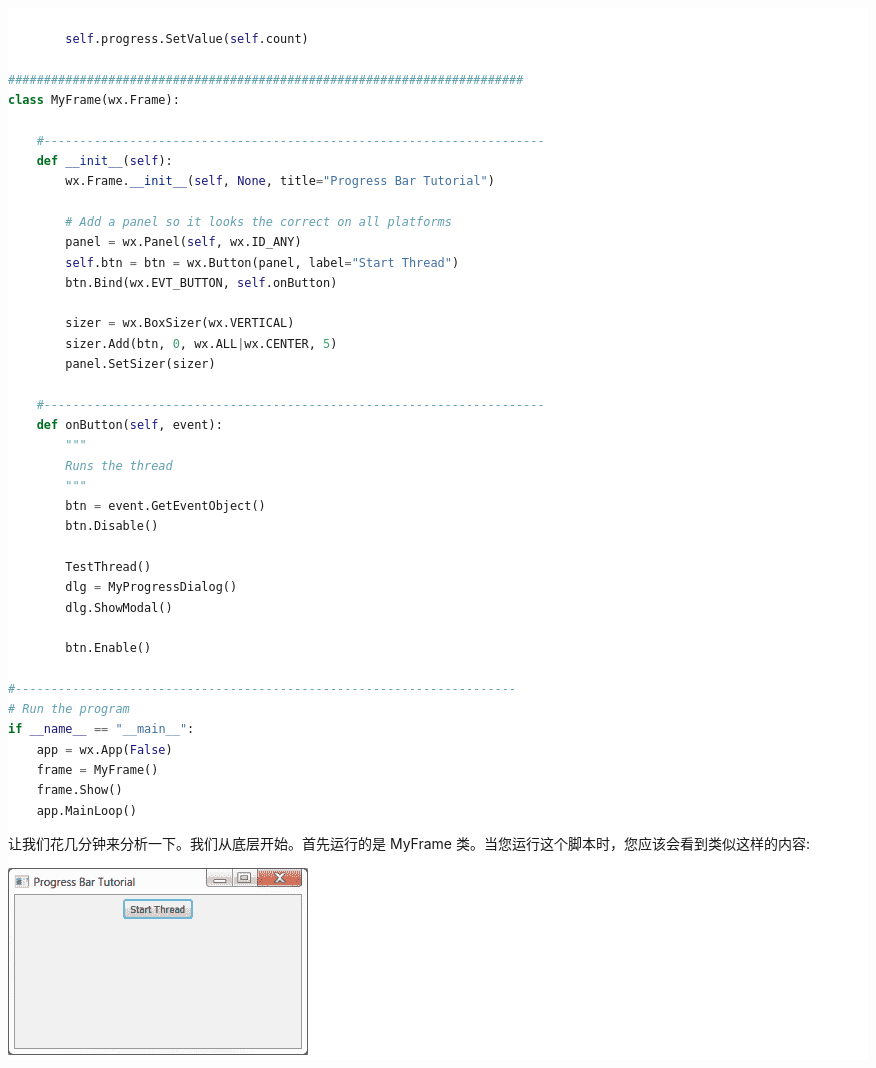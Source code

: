 ```py

        self.progress.SetValue(self.count)

########################################################################
class MyFrame(wx.Frame):

    #----------------------------------------------------------------------
    def __init__(self):
        wx.Frame.__init__(self, None, title="Progress Bar Tutorial")

        # Add a panel so it looks the correct on all platforms
        panel = wx.Panel(self, wx.ID_ANY)
        self.btn = btn = wx.Button(panel, label="Start Thread")
        btn.Bind(wx.EVT_BUTTON, self.onButton)

        sizer = wx.BoxSizer(wx.VERTICAL)
        sizer.Add(btn, 0, wx.ALL|wx.CENTER, 5)
        panel.SetSizer(sizer)

    #----------------------------------------------------------------------
    def onButton(self, event):
        """
        Runs the thread
        """
        btn = event.GetEventObject()
        btn.Disable()

        TestThread()
        dlg = MyProgressDialog()
        dlg.ShowModal()

        btn.Enable()

#----------------------------------------------------------------------
# Run the program
if __name__ == "__main__":
    app = wx.App(False)
    frame = MyFrame()
    frame.Show()
    app.MainLoop()

```

让我们花几分钟来分析一下。我们从底层开始。首先运行的是 MyFrame 类。当您运行这个脚本时，您应该会看到类似这样的内容:

[![progressBarFrame](img/baae0b7a502b2b48c4dc5baf674376dc.png)](https://www.blog.pythonlibrary.org/wp-content/uploads/2013/09/progressBarFrame.png)
